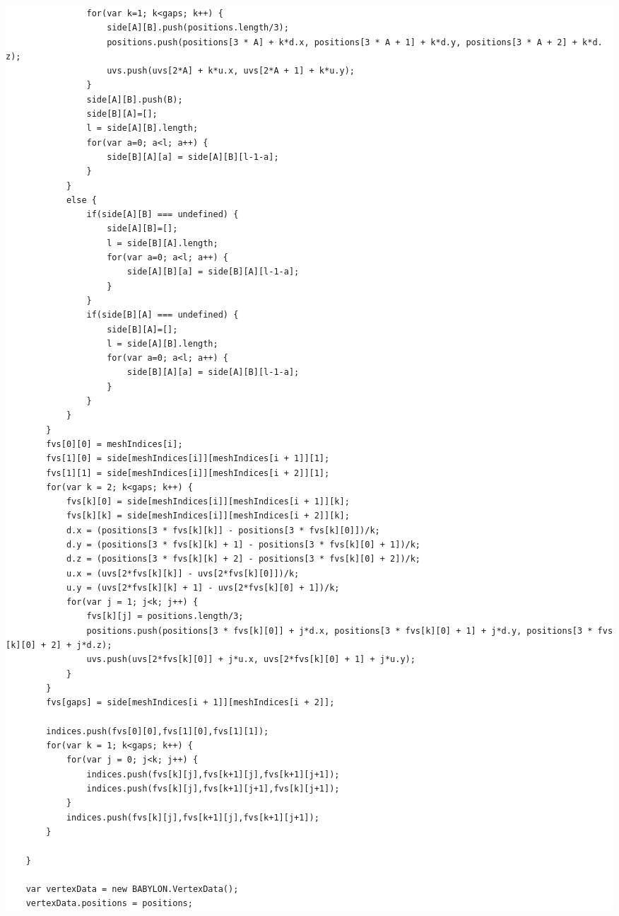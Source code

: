 ```
				for(var k=1; k<gaps; k++) {				
					side[A][B].push(positions.length/3);				
					positions.push(positions[3 * A] + k*d.x, positions[3 * A + 1] + k*d.y, positions[3 * A + 2] + k*d.z);
					uvs.push(uvs[2*A] + k*u.x, uvs[2*A + 1] + k*u.y);
				}				
				side[A][B].push(B);
				side[B][A]=[];
				l = side[A][B].length;
				for(var a=0; a<l; a++) {
					side[B][A][a] = side[A][B][l-1-a];
				}
			}
			else {
				if(side[A][B] === undefined) {			
					side[A][B]=[];
					l = side[B][A].length;
					for(var a=0; a<l; a++) {
						side[A][B][a] = side[B][A][l-1-a];
					}
				}
				if(side[B][A] === undefined) {			
					side[B][A]=[];				
					l = side[A][B].length;
					for(var a=0; a<l; a++) {
						side[B][A][a] = side[A][B][l-1-a];
					}
				}
			}					
		}	
		fvs[0][0] = meshIndices[i];
		fvs[1][0] = side[meshIndices[i]][meshIndices[i + 1]][1];
		fvs[1][1] = side[meshIndices[i]][meshIndices[i + 2]][1];		
		for(var k = 2; k<gaps; k++) {
			fvs[k][0] = side[meshIndices[i]][meshIndices[i + 1]][k];
			fvs[k][k] = side[meshIndices[i]][meshIndices[i + 2]][k];		
			d.x = (positions[3 * fvs[k][k]] - positions[3 * fvs[k][0]])/k;
			d.y = (positions[3 * fvs[k][k] + 1] - positions[3 * fvs[k][0] + 1])/k;
			d.z = (positions[3 * fvs[k][k] + 2] - positions[3 * fvs[k][0] + 2])/k;
			u.x = (uvs[2*fvs[k][k]] - uvs[2*fvs[k][0]])/k;
			u.y = (uvs[2*fvs[k][k] + 1] - uvs[2*fvs[k][0] + 1])/k;
			for(var j = 1; j<k; j++) {				
				fvs[k][j] = positions.length/3;				
				positions.push(positions[3 * fvs[k][0]] + j*d.x, positions[3 * fvs[k][0] + 1] + j*d.y, positions[3 * fvs[k][0] + 2] + j*d.z);
				uvs.push(uvs[2*fvs[k][0]] + j*u.x, uvs[2*fvs[k][0] + 1] + j*u.y);
			}		
		}
		fvs[gaps] = side[meshIndices[i + 1]][meshIndices[i + 2]];
		
		indices.push(fvs[0][0],fvs[1][0],fvs[1][1]);
		for(var k = 1; k<gaps; k++) {
			for(var j = 0; j<k; j++) {			
				indices.push(fvs[k][j],fvs[k+1][j],fvs[k+1][j+1]);
				indices.push(fvs[k][j],fvs[k+1][j+1],fvs[k][j+1]);
			}		
			indices.push(fvs[k][j],fvs[k+1][j],fvs[k+1][j+1]);
		}

	}							

	var vertexData = new BABYLON.VertexData();
	vertexData.positions = positions;
```
